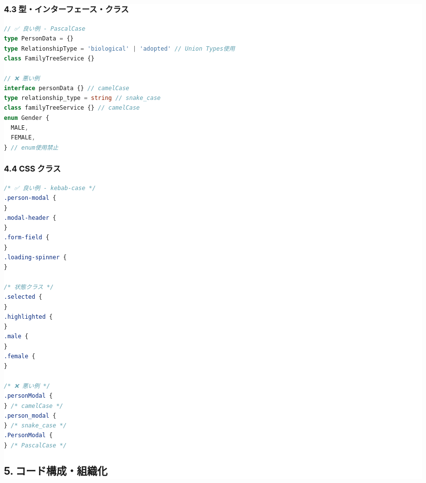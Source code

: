 ### 4.3 型・インターフェース・クラス

```typescript
// ✅ 良い例 - PascalCase
type PersonData = {}
type RelationshipType = 'biological' | 'adopted' // Union Types使用
class FamilyTreeService {}

// ❌ 悪い例
interface personData {} // camelCase
type relationship_type = string // snake_case
class familyTreeService {} // camelCase
enum Gender {
  MALE,
  FEMALE,
} // enum使用禁止
```

### 4.4 CSS クラス

```css
/* ✅ 良い例 - kebab-case */
.person-modal {
}
.modal-header {
}
.form-field {
}
.loading-spinner {
}

/* 状態クラス */
.selected {
}
.highlighted {
}
.male {
}
.female {
}

/* ❌ 悪い例 */
.personModal {
} /* camelCase */
.person_modal {
} /* snake_case */
.PersonModal {
} /* PascalCase */
```

## 5. コード構成・組織化
